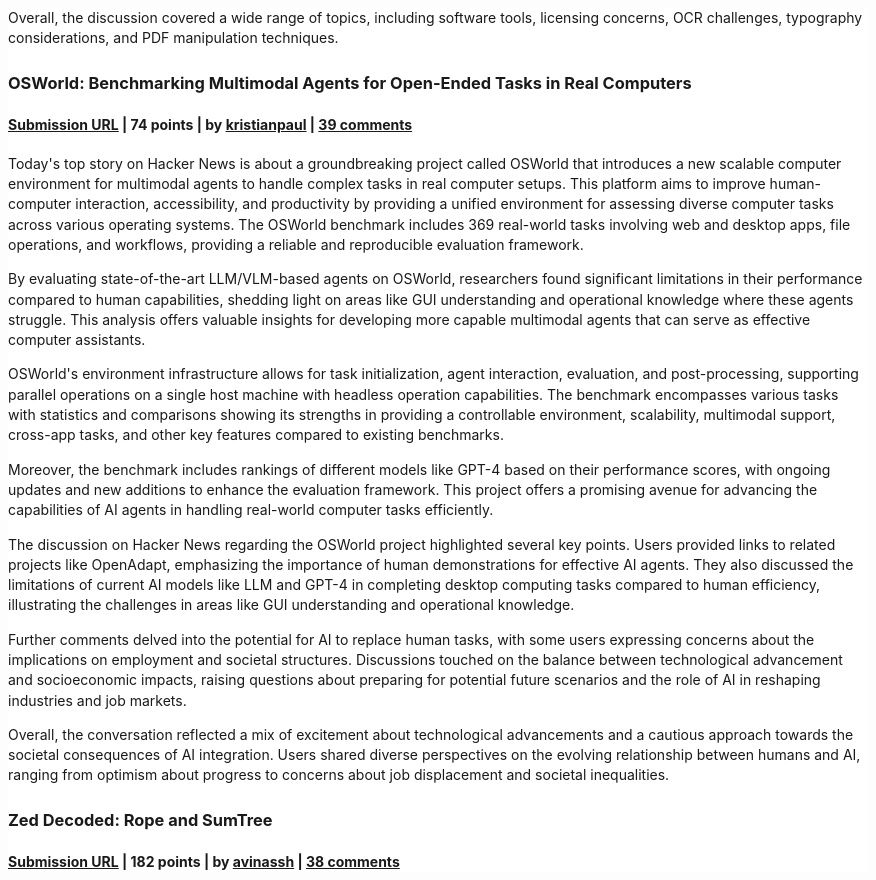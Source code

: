 Overall, the discussion covered a wide range of topics, including software tools, licensing concerns, OCR challenges, typography considerations, and PDF manipulation techniques.

### OSWorld: Benchmarking Multimodal Agents for Open-Ended Tasks in Real Computers

#### [Submission URL](https://os-world.github.io/) | 74 points | by [kristianpaul](https://news.ycombinator.com/user?id=kristianpaul) | [39 comments](https://news.ycombinator.com/item?id=40191047)

Today's top story on Hacker News is about a groundbreaking project called OSWorld that introduces a new scalable computer environment for multimodal agents to handle complex tasks in real computer setups. This platform aims to improve human-computer interaction, accessibility, and productivity by providing a unified environment for assessing diverse computer tasks across various operating systems. The OSWorld benchmark includes 369 real-world tasks involving web and desktop apps, file operations, and workflows, providing a reliable and reproducible evaluation framework.

By evaluating state-of-the-art LLM/VLM-based agents on OSWorld, researchers found significant limitations in their performance compared to human capabilities, shedding light on areas like GUI understanding and operational knowledge where these agents struggle. This analysis offers valuable insights for developing more capable multimodal agents that can serve as effective computer assistants.

OSWorld's environment infrastructure allows for task initialization, agent interaction, evaluation, and post-processing, supporting parallel operations on a single host machine with headless operation capabilities. The benchmark encompasses various tasks with statistics and comparisons showing its strengths in providing a controllable environment, scalability, multimodal support, cross-app tasks, and other key features compared to existing benchmarks.

Moreover, the benchmark includes rankings of different models like GPT-4 based on their performance scores, with ongoing updates and new additions to enhance the evaluation framework. This project offers a promising avenue for advancing the capabilities of AI agents in handling real-world computer tasks efficiently.

The discussion on Hacker News regarding the OSWorld project highlighted several key points. Users provided links to related projects like OpenAdapt, emphasizing the importance of human demonstrations for effective AI agents. They also discussed the limitations of current AI models like LLM and GPT-4 in completing desktop computing tasks compared to human efficiency, illustrating the challenges in areas like GUI understanding and operational knowledge.

Further comments delved into the potential for AI to replace human tasks, with some users expressing concerns about the implications on employment and societal structures. Discussions touched on the balance between technological advancement and socioeconomic impacts, raising questions about preparing for potential future scenarios and the role of AI in reshaping industries and job markets.

Overall, the conversation reflected a mix of excitement about technological advancements and a cautious approach towards the societal consequences of AI integration. Users shared diverse perspectives on the evolving relationship between humans and AI, ranging from optimism about progress to concerns about job displacement and societal inequalities.

### Zed Decoded: Rope and SumTree

#### [Submission URL](https://zed.dev/blog/zed-decoded-rope-sumtree) | 182 points | by [avinassh](https://news.ycombinator.com/user?id=avinassh) | [38 comments](https://news.ycombinator.com/item?id=40187971)
